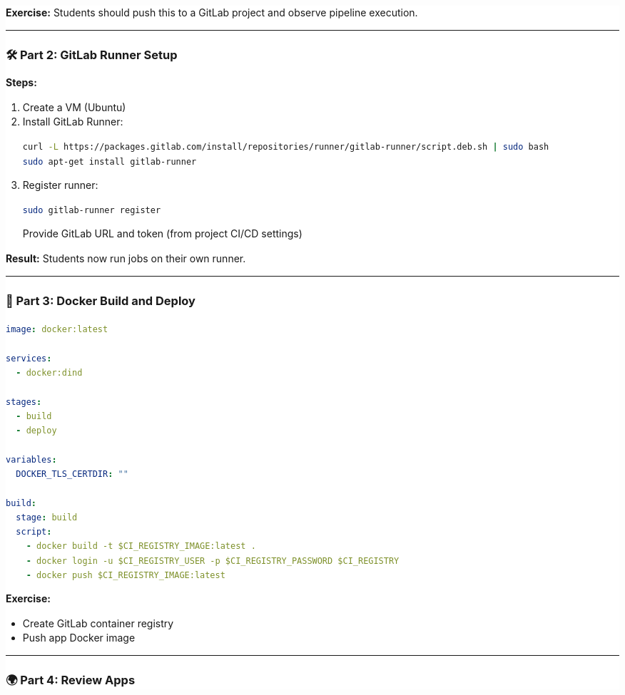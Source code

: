 **Exercise:** Students should push this to a GitLab project and observe pipeline execution.

---

### 🛠️ Part 2: GitLab Runner Setup

**Steps:**

1. Create a VM (Ubuntu)
2. Install GitLab Runner:
   ```bash
   curl -L https://packages.gitlab.com/install/repositories/runner/gitlab-runner/script.deb.sh | sudo bash
   sudo apt-get install gitlab-runner
   ```
3. Register runner:
   ```bash
   sudo gitlab-runner register
   ```
   Provide GitLab URL and token (from project CI/CD settings)

**Result:** Students now run jobs on their own runner.

---

### 📃 Part 3: Docker Build and Deploy

```yaml
image: docker:latest

services:
  - docker:dind

stages:
  - build
  - deploy

variables:
  DOCKER_TLS_CERTDIR: ""

build:
  stage: build
  script:
    - docker build -t $CI_REGISTRY_IMAGE:latest .
    - docker login -u $CI_REGISTRY_USER -p $CI_REGISTRY_PASSWORD $CI_REGISTRY
    - docker push $CI_REGISTRY_IMAGE:latest
```

**Exercise:**

- Create GitLab container registry
- Push app Docker image

---

### 🌍 Part 4: Review Apps
